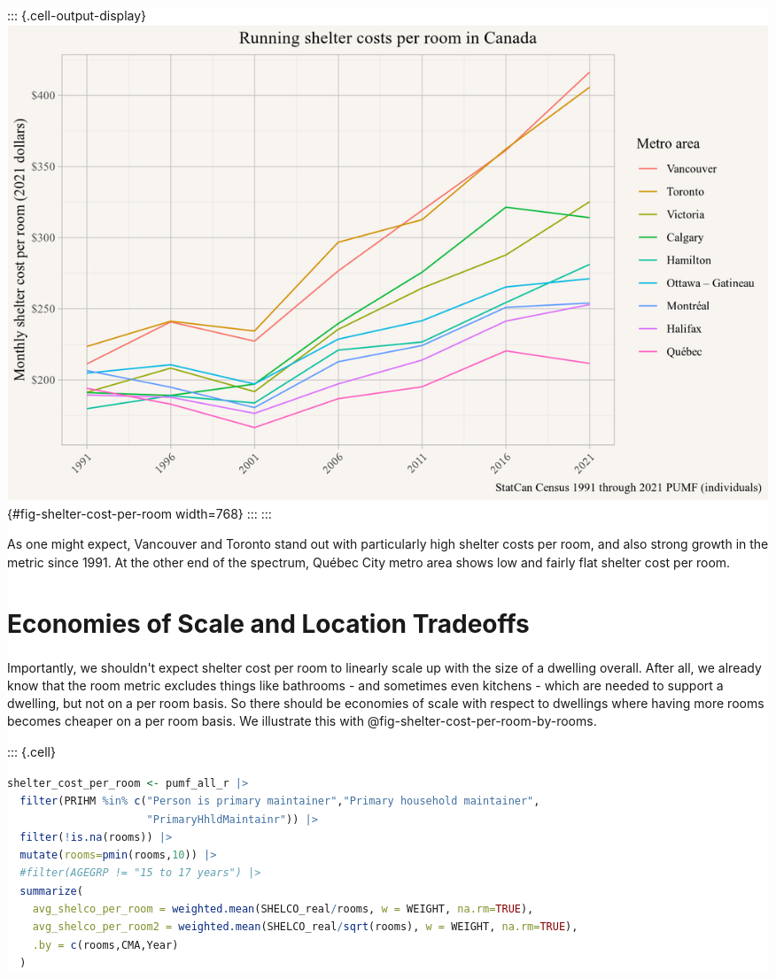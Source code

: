 ```{.r .cell-code}
```

::: {.cell-output-display}
![](index_files/figure-html/fig-shelter-cost-per-room-1.png){#fig-shelter-cost-per-room width=768}
:::
:::


As one might expect, Vancouver and Toronto stand out with particularly high shelter costs per room, and also strong growth in the metric since 1991. At the other end of the spectrum, Québec City metro area shows low and fairly flat shelter cost per room.

# Economies of Scale and Location Tradeoffs

Importantly, we shouldn't expect shelter cost per room to linearly scale up with the size of a dwelling overall. After all, we already know that the room metric excludes things like bathrooms - and sometimes even kitchens - which are needed to support a dwelling, but not on a per room basis. So there should be economies of scale with respect to dwellings where having more rooms becomes cheaper on a per room basis. We illustrate this with @fig-shelter-cost-per-room-by-rooms.



::: {.cell}

```{.r .cell-code}
shelter_cost_per_room <- pumf_all_r |>
  filter(PRIHM %in% c("Person is primary maintainer","Primary household maintainer",
                      "PrimaryHhldMaintainr")) |>
  filter(!is.na(rooms)) |>
  mutate(rooms=pmin(rooms,10)) |>
  #filter(AGEGRP != "15 to 17 years") |>
  summarize(
    avg_shelco_per_room = weighted.mean(SHELCO_real/rooms, w = WEIGHT, na.rm=TRUE),
    avg_shelco_per_room2 = weighted.mean(SHELCO_real/sqrt(rooms), w = WEIGHT, na.rm=TRUE),
    .by = c(rooms,CMA,Year)
  ) 


```